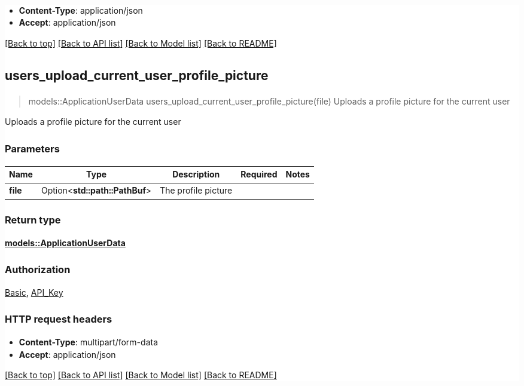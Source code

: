 - **Content-Type**: application/json
- **Accept**: application/json

[[Back to top]](#) [[Back to API list]](../README.md#documentation-for-api-endpoints) [[Back to Model list]](../README.md#documentation-for-models) [[Back to README]](../README.md)


## users_upload_current_user_profile_picture

> models::ApplicationUserData users_upload_current_user_profile_picture(file)
Uploads a profile picture for the current user

Uploads a profile picture for the current user

### Parameters


Name | Type | Description  | Required | Notes
------------- | ------------- | ------------- | ------------- | -------------
**file** | Option<**std::path::PathBuf**> | The profile picture |  |

### Return type

[**models::ApplicationUserData**](ApplicationUserData.md)

### Authorization

[Basic](../README.md#Basic), [API_Key](../README.md#API_Key)

### HTTP request headers

- **Content-Type**: multipart/form-data
- **Accept**: application/json

[[Back to top]](#) [[Back to API list]](../README.md#documentation-for-api-endpoints) [[Back to Model list]](../README.md#documentation-for-models) [[Back to README]](../README.md)

